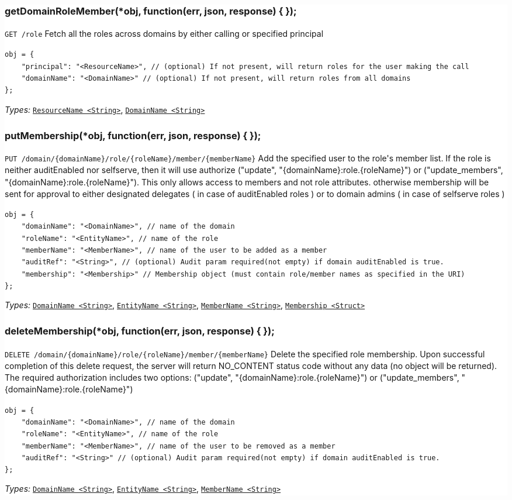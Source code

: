 ### getDomainRoleMember(*obj, function(err, json, response) { });

`GET /role`
Fetch all the roles across domains by either calling or specified principal

```
obj = {
	"principal": "<ResourceName>", // (optional) If not present, will return roles for the user making the call
	"domainName": "<DomainName>" // (optional) If not present, will return roles from all domains
};
```
*Types:* [`ResourceName <String>`](#resourcename-string), [`DomainName <String>`](#domainname-string)

### putMembership(*obj, function(err, json, response) { });

`PUT /domain/{domainName}/role/{roleName}/member/{memberName}`
Add the specified user to the role's member list. If the role is neither auditEnabled nor selfserve, then it will use authorize ("update", "{domainName}:role.{roleName}") or ("update_members", "{domainName}:role.{roleName}"). This only allows access to members and not role attributes. otherwise membership will be sent for approval to either designated delegates ( in case of auditEnabled roles ) or to domain admins ( in case of selfserve roles )

```
obj = {
	"domainName": "<DomainName>", // name of the domain
	"roleName": "<EntityName>", // name of the role
	"memberName": "<MemberName>", // name of the user to be added as a member
	"auditRef": "<String>", // (optional) Audit param required(not empty) if domain auditEnabled is true.
	"membership": "<Membership>" // Membership object (must contain role/member names as specified in the URI)
};
```
*Types:* [`DomainName <String>`](#domainname-string), [`EntityName <String>`](#entityname-string), [`MemberName <String>`](#membername-string), [`Membership <Struct>`](#membership-struct)

### deleteMembership(*obj, function(err, json, response) { });

`DELETE /domain/{domainName}/role/{roleName}/member/{memberName}`
Delete the specified role membership. Upon successful completion of this delete request, the server will return NO_CONTENT status code without any data (no object will be returned). The required authorization includes two options: ("update", "{domainName}:role.{roleName}") or ("update_members", "{domainName}:role.{roleName}")

```
obj = {
	"domainName": "<DomainName>", // name of the domain
	"roleName": "<EntityName>", // name of the role
	"memberName": "<MemberName>", // name of the user to be removed as a member
	"auditRef": "<String>" // (optional) Audit param required(not empty) if domain auditEnabled is true.
};
```
*Types:* [`DomainName <String>`](#domainname-string), [`EntityName <String>`](#entityname-string), [`MemberName <String>`](#membername-string)
